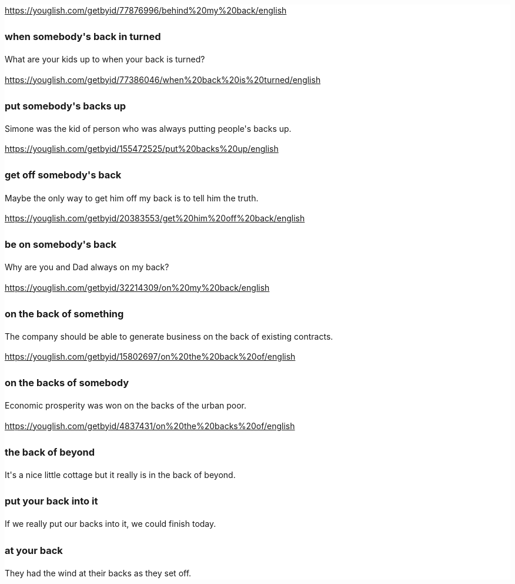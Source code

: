 <https://youglish.com/getbyid/77876996/behind%20my%20back/english>


### when somebody's back in turned

What are your kids up to when your back is turned?

<https://youglish.com/getbyid/77386046/when%20back%20is%20turned/english>


### put somebody's backs up

Simone was the kid of person who was always putting people's backs up.

<https://youglish.com/getbyid/155472525/put%20backs%20up/english>


### get off somebody's back

Maybe the only way to get him off my back is to tell him the truth.

<https://youglish.com/getbyid/20383553/get%20him%20off%20back/english>


### be on somebody's back

Why are you and Dad always on my back?

<https://youglish.com/getbyid/32214309/on%20my%20back/english>


### on the back of something

The company should be able to generate business on the back of existing contracts.

<https://youglish.com/getbyid/15802697/on%20the%20back%20of/english>


### on the backs of somebody

Economic prosperity was won on the backs of the urban poor.

<https://youglish.com/getbyid/4837431/on%20the%20backs%20of/english>


### the back of beyond

It's a nice little cottage but it really is in the back of beyond.


### put your back into it

If we really put our backs into it, we could finish today.


### at your back

They had the wind at their backs as they set off.


<a id="orgfed552c"></a>
